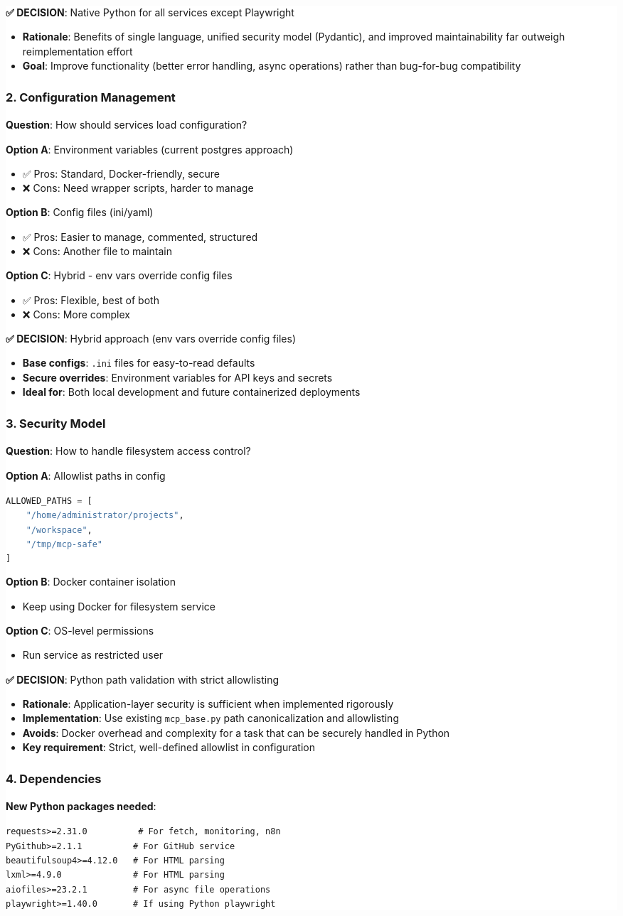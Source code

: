 **✅ DECISION**: Native Python for all services except Playwright
- **Rationale**: Benefits of single language, unified security model (Pydantic), and improved maintainability far outweigh reimplementation effort
- **Goal**: Improve functionality (better error handling, async operations) rather than bug-for-bug compatibility

### 2. Configuration Management
**Question**: How should services load configuration?

**Option A**: Environment variables (current postgres approach)
- ✅ Pros: Standard, Docker-friendly, secure
- ❌ Cons: Need wrapper scripts, harder to manage

**Option B**: Config files (ini/yaml)
- ✅ Pros: Easier to manage, commented, structured
- ❌ Cons: Another file to maintain

**Option C**: Hybrid - env vars override config files
- ✅ Pros: Flexible, best of both
- ❌ Cons: More complex

**✅ DECISION**: Hybrid approach (env vars override config files)
- **Base configs**: `.ini` files for easy-to-read defaults
- **Secure overrides**: Environment variables for API keys and secrets
- **Ideal for**: Both local development and future containerized deployments

### 3. Security Model
**Question**: How to handle filesystem access control?

**Option A**: Allowlist paths in config
```python
ALLOWED_PATHS = [
    "/home/administrator/projects",
    "/workspace",
    "/tmp/mcp-safe"
]
```

**Option B**: Docker container isolation
- Keep using Docker for filesystem service

**Option C**: OS-level permissions
- Run service as restricted user

**✅ DECISION**: Python path validation with strict allowlisting
- **Rationale**: Application-layer security is sufficient when implemented rigorously
- **Implementation**: Use existing `mcp_base.py` path canonicalization and allowlisting
- **Avoids**: Docker overhead and complexity for a task that can be securely handled in Python
- **Key requirement**: Strict, well-defined allowlist in configuration

### 4. Dependencies
**New Python packages needed**:
```txt
requests>=2.31.0          # For fetch, monitoring, n8n
PyGithub>=2.1.1          # For GitHub service
beautifulsoup4>=4.12.0   # For HTML parsing
lxml>=4.9.0              # For HTML parsing
aiofiles>=23.2.1         # For async file operations
playwright>=1.40.0       # If using Python playwright
```
